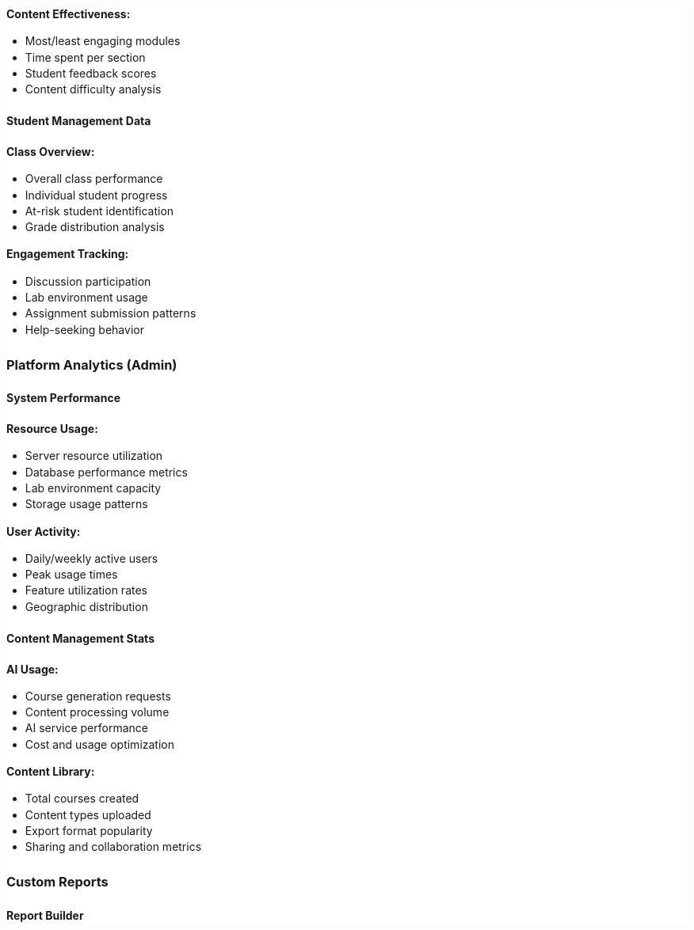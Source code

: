 **Content Effectiveness:**
- Most/least engaging modules
- Time spent per section
- Student feedback scores
- Content difficulty analysis

#### Student Management Data

**Class Overview:**
- Overall class performance
- Individual student progress
- At-risk student identification
- Grade distribution analysis

**Engagement Tracking:**
- Discussion participation
- Lab environment usage
- Assignment submission patterns
- Help-seeking behavior

### Platform Analytics (Admin)

#### System Performance

**Resource Usage:**
- Server resource utilization
- Database performance metrics
- Lab environment capacity
- Storage usage patterns

**User Activity:**
- Daily/weekly active users
- Peak usage times
- Feature utilization rates
- Geographic distribution

#### Content Management Stats

**AI Usage:**
- Course generation requests
- Content processing volume
- AI service performance
- Cost and usage optimization

**Content Library:**
- Total courses created
- Content types uploaded
- Export format popularity
- Sharing and collaboration metrics

### Custom Reports

#### Report Builder
